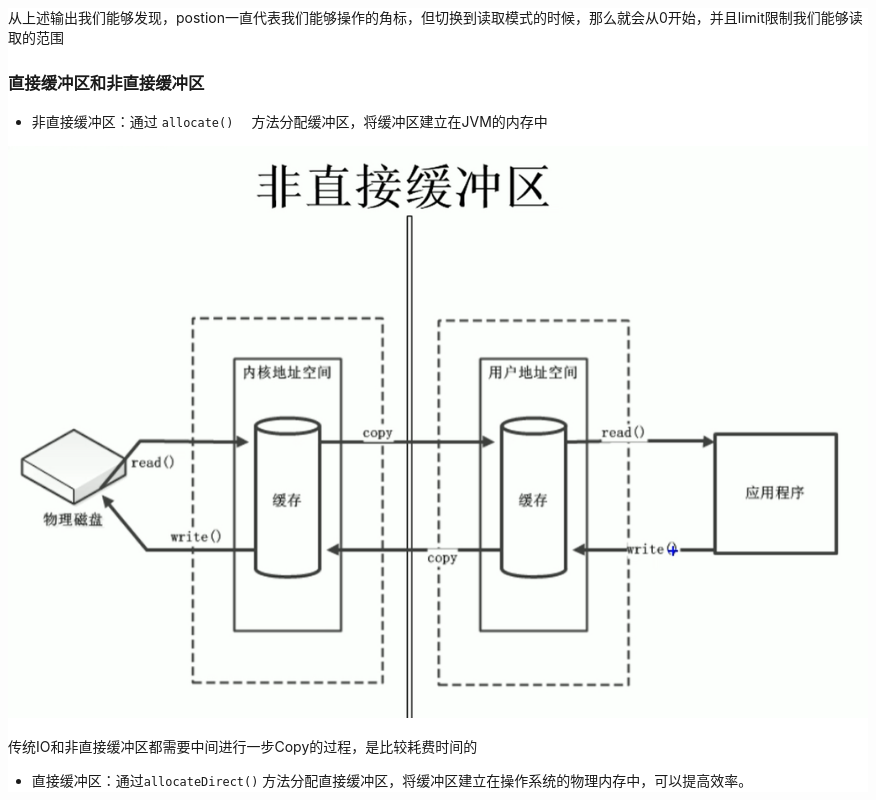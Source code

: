 从上述输出我们能够发现，postion一直代表我们能够操作的角标，但切换到读取模式的时候，那么就会从0开始，并且limit限制我们能够读取的范围



### 直接缓冲区和非直接缓冲区

- 非直接缓冲区：通过 `allocate()  ` 方法分配缓冲区，将缓冲区建立在JVM的内存中


![image-20200327160611964](images/image-20200327160611964.png)

传统IO和非直接缓冲区都需要中间进行一步Copy的过程，是比较耗费时间的



- 直接缓冲区：通过`allocateDirect()` 方法分配直接缓冲区，将缓冲区建立在操作系统的物理内存中，可以提高效率。

